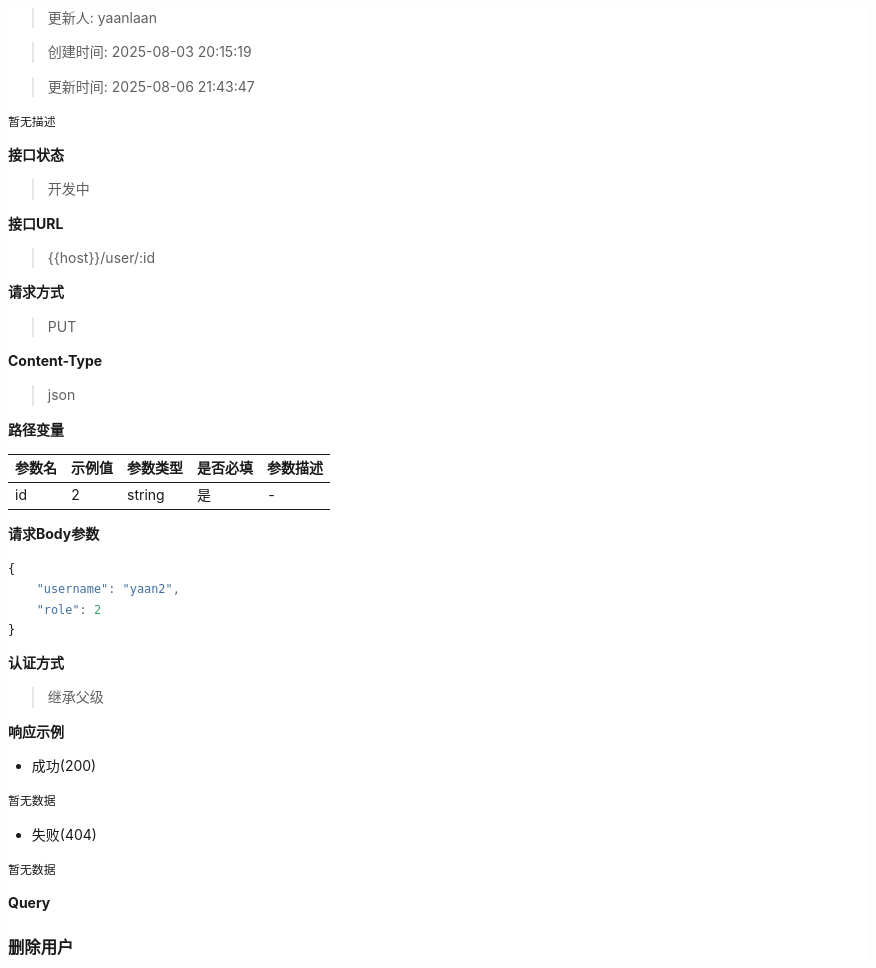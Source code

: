 > 更新人: yaanlaan

> 创建时间: 2025-08-03 20:15:19

> 更新时间: 2025-08-06 21:43:47

```text
暂无描述
```

**接口状态**

> 开发中

**接口URL**

> {{host}}/user/:id

**请求方式**

> PUT

**Content-Type**

> json

**路径变量**

| 参数名 | 示例值 | 参数类型 | 是否必填 | 参数描述 |
| --- | --- | ---- | ---- | ---- |
| id | 2 | string | 是 | - |

**请求Body参数**

```javascript
{
    "username": "yaan2",
    "role": 2
}
```

**认证方式**

> 继承父级

**响应示例**

* 成功(200)

```javascript
暂无数据
```

* 失败(404)

```javascript
暂无数据
```

**Query**

### 删除用户
